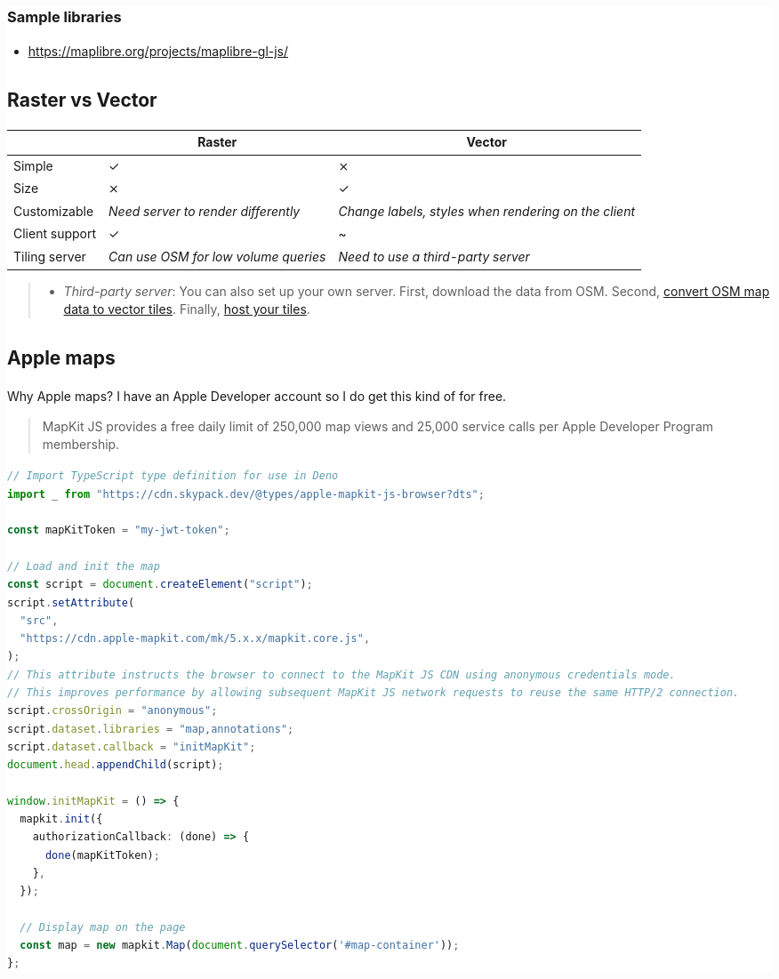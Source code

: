 ### Sample libraries

* <https://maplibre.org/projects/maplibre-gl-js/>


## Raster vs Vector

|                | Raster                               | Vector                                               |
|----------------|--------------------------------------|------------------------------------------------------|
| Simple         | ✓                                    | ⨯                                                    |
| Size           | ⨯                                    | ✓                                                    |
| Customizable   | *Need server to render differently*  | *Change labels, styles when rendering on the client* |
| Client support | ✓                                    | ~                                                    |
| Tiling server  | *Can use OSM for low volume queries* | *Need to use a third-party server*                   |

> * *Third-party server*: You can also set up your own server. First, download the data from OSM. Second, [convert OSM map data to vector tiles](https://github.com/onthegomap/planetiler). Finally, [host your tiles](https://github.com/maptiler/tileserver-gl).


## Apple maps

Why Apple maps? I have an Apple Developer account so I do get this kind of for free.

> MapKit JS provides a free daily limit of 250,000 map views and 25,000 service calls per Apple Developer Program membership. 


```typescript
// Import TypeScript type definition for use in Deno
import _ from "https://cdn.skypack.dev/@types/apple-mapkit-js-browser?dts";

const mapKitToken = "my-jwt-token";

// Load and init the map
const script = document.createElement("script");
script.setAttribute(
  "src",
  "https://cdn.apple-mapkit.com/mk/5.x.x/mapkit.core.js",
);
// This attribute instructs the browser to connect to the MapKit JS CDN using anonymous credentials mode.
// This improves performance by allowing subsequent MapKit JS network requests to reuse the same HTTP/2 connection.
script.crossOrigin = "anonymous";
script.dataset.libraries = "map,annotations";
script.dataset.callback = "initMapKit";
document.head.appendChild(script);

window.initMapKit = () => {
  mapkit.init({
    authorizationCallback: (done) => {
      done(mapKitToken);
    },
  });

  // Display map on the page
  const map = new mapkit.Map(document.querySelector('#map-container'));
};
```
